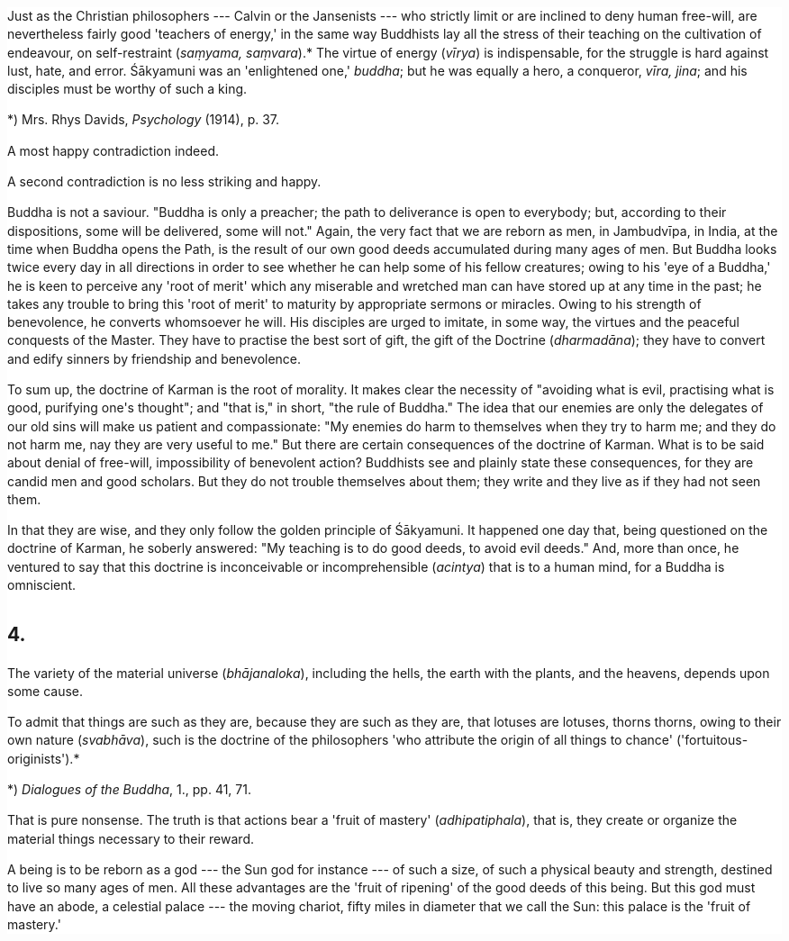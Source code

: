 Just as the Christian philosophers --- Calvin or the Jansenists --- who strictly limit or are inclined to deny human free-will, are nevertheless fairly good 'teachers of energy,' in the same way Buddhists lay all the stress of their teaching on the cultivation of endeavour, on self-restraint (_saṃyama, saṃvara_).* The virtue of energy (_vīrya_) is indispensable, for the struggle is hard against lust, hate, and error. Śākyamuni was an 'enlightened one,' _buddha_; but he was equally a hero, a conqueror, _vīra, jina_; and his disciples must be worthy of such a king.

*) Mrs. Rhys Davids, _Psychology_ (1914), p. 37.

A most happy contradiction indeed.

A second contradiction is no less striking and happy.

Buddha is not a saviour. "Buddha is only a preacher; the path to deliverance is open to everybody; but, according to their dispositions, some will be delivered, some will not." Again, the very fact that we are reborn as men, in Jambudvīpa, in India, at the time when Buddha opens the Path, is the result of our own good deeds accumulated during many ages of men. But Buddha looks twice every day in all directions in order to see whether he can help some of his fellow creatures; owing to his 'eye of a Buddha,' he is keen to perceive any 'root of merit' which any miserable and wretched man can have stored up at any time in the past; he takes any trouble to bring this 'root of merit' to maturity by appropriate sermons or miracles. Owing to his strength of benevolence, he converts whomsoever he will. His disciples are urged to imitate, in some way, the virtues and the peaceful conquests of the Master. They have to practise the best sort of gift, the gift of the Doctrine (_dharmadāna_); they have to convert and edify sinners by friendship and benevolence.

To sum up, the doctrine of Karman is the root of morality. It makes clear the necessity of "avoiding what is evil, practising what is good, purifying one's thought"; and "that is," in short, "the rule of Buddha." The idea that our enemies are only the delegates of our old sins will make us patient and compassionate: "My enemies do harm to themselves when they try to harm me; and they do not harm me, nay they are very useful to me." But there are certain consequences of the doctrine of Karman. What is to be said about denial of free-will, impossibility of benevolent action? Buddhists see and plainly state these consequences, for they are candid men and good scholars. But they do not trouble themselves about them; they write and they live as if they had not seen them.

In that they are wise, and they only follow the golden principle of Śākyamuni. It happened one day that, being questioned on the doctrine of Karman, he soberly answered: "My teaching is to do good deeds, to avoid evil deeds." And, more than once, he ventured to say that this doctrine is inconceivable or incomprehensible (_acintya_) that is to a human mind, for a Buddha is omniscient.

## 4.

The variety of the material universe (_bhājanaloka_), including the hells, the earth with the plants, and the heavens, depends upon some cause.

To admit that things are such as they are, because they are such as they are, that lotuses are lotuses, thorns thorns, owing to their own nature (_svabhāva_), such is the doctrine of the philosophers 'who attribute the origin of all things to chance' ('fortuitous-originists').*

*) _Dialogues of the Buddha_, 1., pp. 41, 71.

That is pure nonsense. The truth is that actions bear a 'fruit of mastery' (_adhipatiphala_), that is, they create or organize the material things necessary to their reward.

A being is to be reborn as a god --- the Sun god for instance --- of such a size, of such a physical beauty and strength, destined to live so many ages of men. All these advantages are the 'fruit of ripening' of the good deeds of this being. But this god must have an abode, a celestial palace --- the moving chariot, fifty miles in diameter that we call the Sun: this palace is the 'fruit of mastery.'
